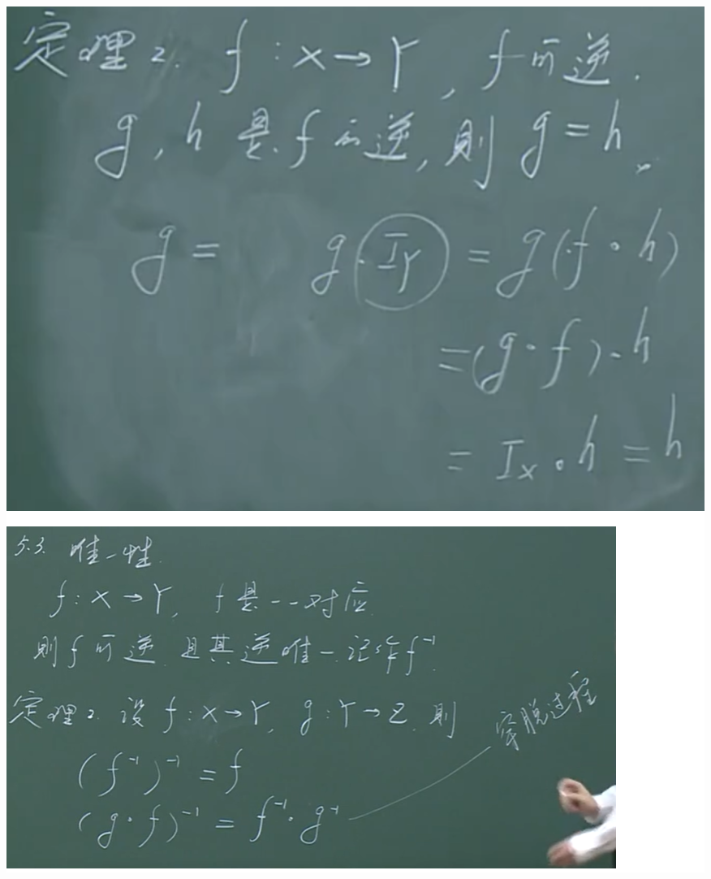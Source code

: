 ![image-20250303213556708](./pic/image-20250303213556708.png)

![image-20250304143520182](./pic/image-20250304143520182.png)
